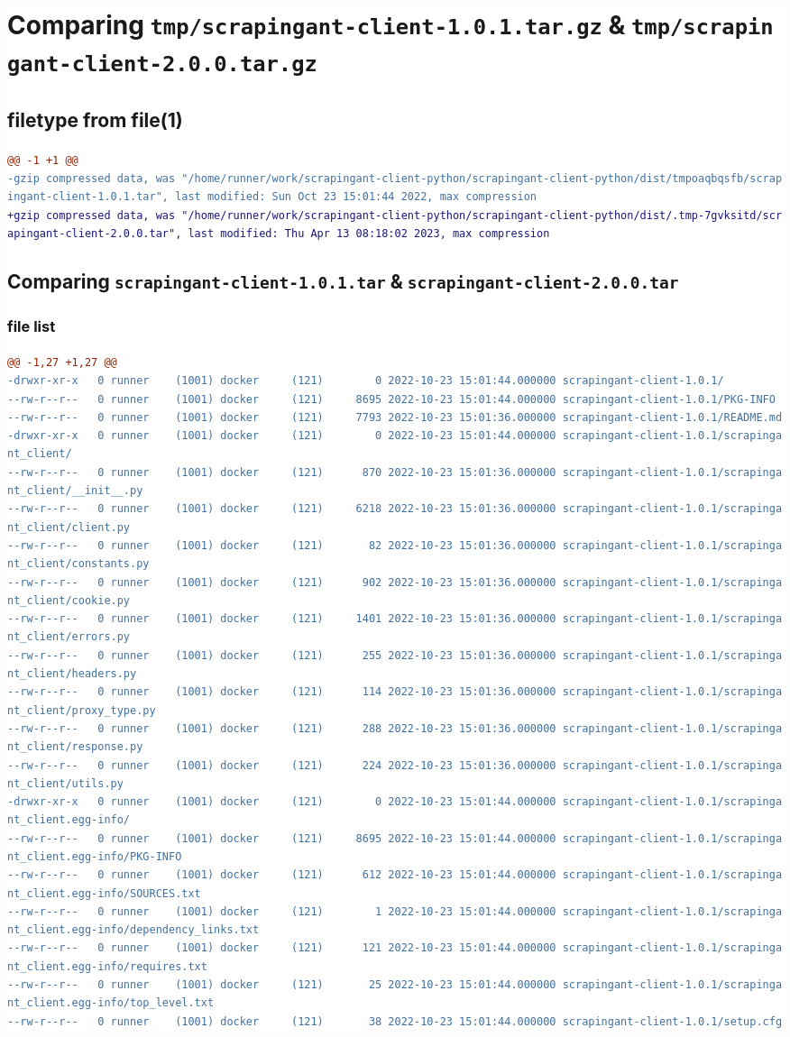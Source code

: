 # Comparing `tmp/scrapingant-client-1.0.1.tar.gz` & `tmp/scrapingant-client-2.0.0.tar.gz`

## filetype from file(1)

```diff
@@ -1 +1 @@
-gzip compressed data, was "/home/runner/work/scrapingant-client-python/scrapingant-client-python/dist/tmpoaqbqsfb/scrapingant-client-1.0.1.tar", last modified: Sun Oct 23 15:01:44 2022, max compression
+gzip compressed data, was "/home/runner/work/scrapingant-client-python/scrapingant-client-python/dist/.tmp-7gvksitd/scrapingant-client-2.0.0.tar", last modified: Thu Apr 13 08:18:02 2023, max compression
```

## Comparing `scrapingant-client-1.0.1.tar` & `scrapingant-client-2.0.0.tar`

### file list

```diff
@@ -1,27 +1,27 @@
-drwxr-xr-x   0 runner    (1001) docker     (121)        0 2022-10-23 15:01:44.000000 scrapingant-client-1.0.1/
--rw-r--r--   0 runner    (1001) docker     (121)     8695 2022-10-23 15:01:44.000000 scrapingant-client-1.0.1/PKG-INFO
--rw-r--r--   0 runner    (1001) docker     (121)     7793 2022-10-23 15:01:36.000000 scrapingant-client-1.0.1/README.md
-drwxr-xr-x   0 runner    (1001) docker     (121)        0 2022-10-23 15:01:44.000000 scrapingant-client-1.0.1/scrapingant_client/
--rw-r--r--   0 runner    (1001) docker     (121)      870 2022-10-23 15:01:36.000000 scrapingant-client-1.0.1/scrapingant_client/__init__.py
--rw-r--r--   0 runner    (1001) docker     (121)     6218 2022-10-23 15:01:36.000000 scrapingant-client-1.0.1/scrapingant_client/client.py
--rw-r--r--   0 runner    (1001) docker     (121)       82 2022-10-23 15:01:36.000000 scrapingant-client-1.0.1/scrapingant_client/constants.py
--rw-r--r--   0 runner    (1001) docker     (121)      902 2022-10-23 15:01:36.000000 scrapingant-client-1.0.1/scrapingant_client/cookie.py
--rw-r--r--   0 runner    (1001) docker     (121)     1401 2022-10-23 15:01:36.000000 scrapingant-client-1.0.1/scrapingant_client/errors.py
--rw-r--r--   0 runner    (1001) docker     (121)      255 2022-10-23 15:01:36.000000 scrapingant-client-1.0.1/scrapingant_client/headers.py
--rw-r--r--   0 runner    (1001) docker     (121)      114 2022-10-23 15:01:36.000000 scrapingant-client-1.0.1/scrapingant_client/proxy_type.py
--rw-r--r--   0 runner    (1001) docker     (121)      288 2022-10-23 15:01:36.000000 scrapingant-client-1.0.1/scrapingant_client/response.py
--rw-r--r--   0 runner    (1001) docker     (121)      224 2022-10-23 15:01:36.000000 scrapingant-client-1.0.1/scrapingant_client/utils.py
-drwxr-xr-x   0 runner    (1001) docker     (121)        0 2022-10-23 15:01:44.000000 scrapingant-client-1.0.1/scrapingant_client.egg-info/
--rw-r--r--   0 runner    (1001) docker     (121)     8695 2022-10-23 15:01:44.000000 scrapingant-client-1.0.1/scrapingant_client.egg-info/PKG-INFO
--rw-r--r--   0 runner    (1001) docker     (121)      612 2022-10-23 15:01:44.000000 scrapingant-client-1.0.1/scrapingant_client.egg-info/SOURCES.txt
--rw-r--r--   0 runner    (1001) docker     (121)        1 2022-10-23 15:01:44.000000 scrapingant-client-1.0.1/scrapingant_client.egg-info/dependency_links.txt
--rw-r--r--   0 runner    (1001) docker     (121)      121 2022-10-23 15:01:44.000000 scrapingant-client-1.0.1/scrapingant_client.egg-info/requires.txt
--rw-r--r--   0 runner    (1001) docker     (121)       25 2022-10-23 15:01:44.000000 scrapingant-client-1.0.1/scrapingant_client.egg-info/top_level.txt
--rw-r--r--   0 runner    (1001) docker     (121)       38 2022-10-23 15:01:44.000000 scrapingant-client-1.0.1/setup.cfg
```